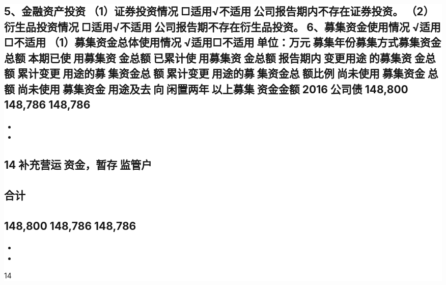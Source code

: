 5、金融资产投资
（1）证券投资情况
□适用√不适用
公司报告期内不存在证券投资。
（2）衍生品投资情况
□适用√不适用
公司报告期不存在衍生品投资。
6、募集资金使用情况
√适用□不适用
（1）募集资金总体使用情况
√适用□不适用
单位：万元
募集年份募集方式募集资金
总额
本期已使
用募集资
金总额
已累计使
用募集资
金总额
报告期内
变更用途
的募集资
金总额
累计变更
用途的募
集资金总
额
累计变更
用途的募
集资金总
额比例
尚未使用
募集资金
总额
尚未使用
募集资金
用途及去
向
闲置两年
以上募集
资金金额
2016
公司债
148,800
148,786
148,786
-
-
-
14
补充营运
资金，暂存
监管户
-
合计
--
148,800
148,786
148,786
-
-
-
14